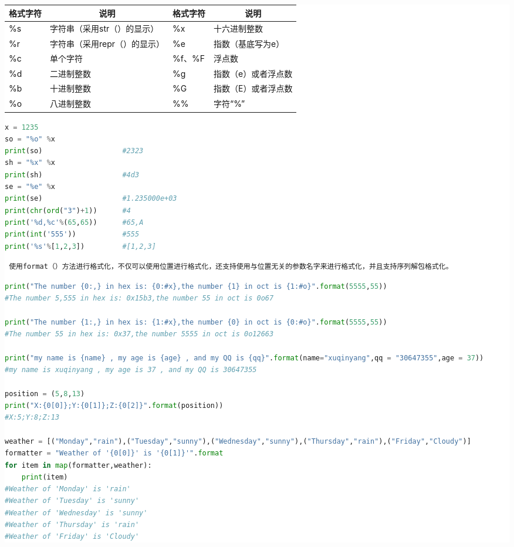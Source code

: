 

| 格式字符 | 说明                         | 格式字符 | 说明                |
| -------- | ---------------------------- | -------- | ------------------- |
| %s       | 字符串（采用str（）的显示）  | %x       | 十六进制整数        |
| %r       | 字符串（采用repr（）的显示） | %e       | 指数（基底写为e）   |
| %c       | 单个字符                     | %f、%F   | 浮点数              |
| %d       | 二进制整数                   | %g       | 指数（e）或者浮点数 |
| %b       | 十进制整数                   | %G       | 指数（E）或者浮点数 |
| %o       | 八进制整数                   | %%       | 字符“%”             |

```python
x = 1235
so = "%o" %x
print(so)					#2323
sh = "%x" %x
print(sh)					#4d3
se = "%e" %x
print(se)					#1.235000e+03
print(chr(ord("3")+1))		#4
print('%d,%c'%(65,65))		#65,A
print(int('555'))			#555
print('%s'%[1,2,3])			#[1,2,3]
```

   	 使用format（）方法进行格式化，不仅可以使用位置进行格式化，还支持使用与位置无关的参数名字来进行格式化，并且支持序列解包格式化。

```python
print("The number {0:,} in hex is: {0:#x},the number {1} in oct is {1:#o}".format(5555,55))
#The number 5,555 in hex is: 0x15b3,the number 55 in oct is 0o67

print("The number {1:,} in hex is: {1:#x},the number {0} in oct is {0:#o}".format(5555,55))
#The number 55 in hex is: 0x37,the number 5555 in oct is 0o12663

print("my name is {name} , my age is {age} , and my QQ is {qq}".format(name="xuqinyang",qq = "30647355",age = 37))
#my name is xuqinyang , my age is 37 , and my QQ is 30647355

position = (5,8,13)
print("X:{0[0]};Y:{0[1]};Z:{0[2]}".format(position))
#X:5;Y:8;Z:13

weather = [("Monday","rain"),("Tuesday","sunny"),("Wednesday","sunny"),("Thursday","rain"),("Friday","Cloudy")]
formatter = "Weather of '{0[0]}' is '{0[1]}'".format
for item in map(formatter,weather):
    print(item)
#Weather of 'Monday' is 'rain'
#Weather of 'Tuesday' is 'sunny'
#Weather of 'Wednesday' is 'sunny'
#Weather of 'Thursday' is 'rain'
#Weather of 'Friday' is 'Cloudy'
```
